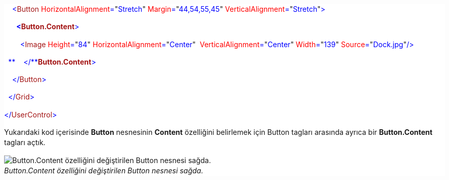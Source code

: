 <span style="color: blue;">    \<</span><span
style="color: #a31515;">Button</span><span style="color: blue;">
</span><span style="color: red;">HorizontalAlignment</span><span
style="color: blue;">=</span>"<span
style="color: blue;">Stretch</span>"<span style="color: blue;">
</span><span style="color: red;">Margin</span><span
style="color: blue;">=</span>"<span
style="color: blue;">44,54,55,45</span>"<span style="color: blue;">
</span><span style="color: red;">VerticalAlignment</span><span
style="color: blue;">=</span>"<span
style="color: blue;">Stretch</span>"<span style="color: blue;">\></span>

<span style="color: blue;">      **\<**</span><span
style="color: #a31515;">**Button.Content**</span><span
style="color: blue;">\></span>

<span style="color: blue;">        \<</span><span
style="color: #a31515;">Image</span><span style="color: blue;">
</span><span style="color: red;">Height</span><span
style="color: blue;">=</span>"<span style="color: blue;">84</span>"<span
style="color: blue;"> </span><span
style="color: red;">HorizontalAlignment</span><span
style="color: blue;">=</span>"<span
style="color: blue;">Center</span>"<span style="color: blue;"> 
</span><span style="color: red;">VerticalAlignment</span><span
style="color: blue;">=</span>"<span
style="color: blue;">Center</span>"<span style="color: blue;">
</span><span style="color: red;">Width</span><span
style="color: blue;">=</span>"<span
style="color: blue;">139</span>"<span style="color: blue;"> </span><span
style="color: red;">Source</span><span
style="color: blue;">=</span>"<span
style="color: blue;">Dock.jpg</span>"<span
style="color: blue;">/\></span>

<span style="color: blue;">  **    \</**</span><span
style="color: #a31515;">**Button.Content**</span><span
style="color: blue;">\></span>

<span style="color: blue;">    \</</span><span
style="color: #a31515;">Button</span><span
style="color: blue;">\></span>

<span style="color: blue;">  \</</span><span
style="color: #a31515;">Grid</span><span style="color: blue;">\></span>

<span style="color: blue;">\</</span><span
style="color: #a31515;">UserControl</span><span
style="color: blue;">\></span>

Yukarıdaki kod içerisinde **Button** nesnesinin **Content** özelliğini
belirlemek için Button tagları arasında ayrıca bir **Button.Content**
tagları açtık.

![Button.Content özelliğini değiştirilen Button nesnesi
sağda.](http://cdn.daron.yondem.com/assets/2047/05052008_1.jpg)\
*Button.Content özelliğini değiştirilen Button nesnesi sağda.*
